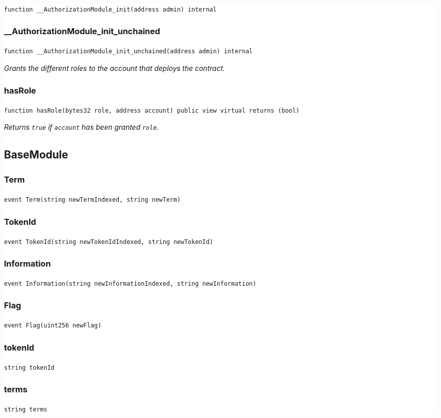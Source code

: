 ```solidity
function __AuthorizationModule_init(address admin) internal
```

### __AuthorizationModule_init_unchained

```solidity
function __AuthorizationModule_init_unchained(address admin) internal
```

_Grants the different roles to the
account that deploys the contract._

### hasRole

```solidity
function hasRole(bytes32 role, address account) public view virtual returns (bool)
```

_Returns `true` if `account` has been granted `role`._

## BaseModule

### Term

```solidity
event Term(string newTermIndexed, string newTerm)
```

### TokenId

```solidity
event TokenId(string newTokenIdIndexed, string newTokenId)
```

### Information

```solidity
event Information(string newInformationIndexed, string newInformation)
```

### Flag

```solidity
event Flag(uint256 newFlag)
```

### tokenId

```solidity
string tokenId
```

### terms

```solidity
string terms
```
